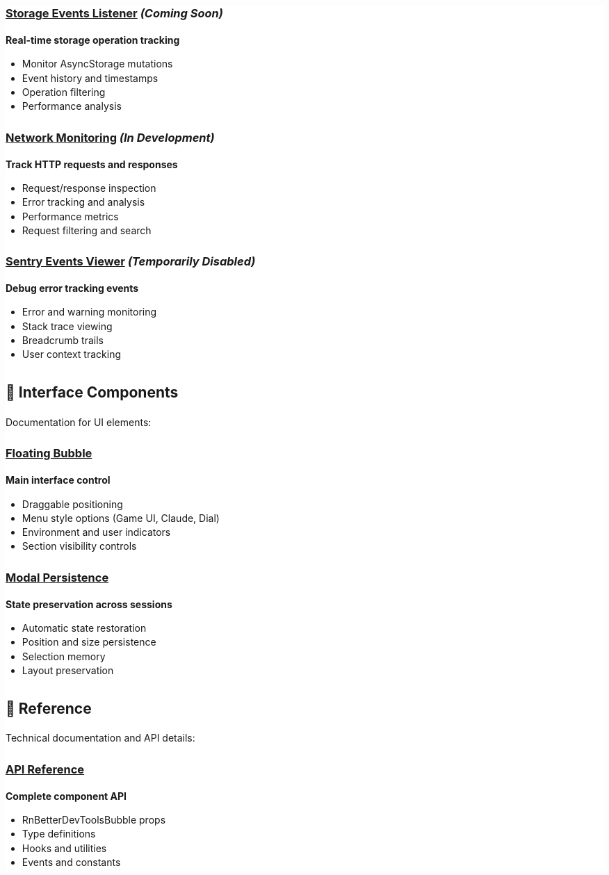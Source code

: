 ### [Storage Events Listener](./guides/storage-events.md) *(Coming Soon)*
**Real-time storage operation tracking**
- Monitor AsyncStorage mutations
- Event history and timestamps
- Operation filtering
- Performance analysis

### [Network Monitoring](./guides/network-monitoring.md) *(In Development)*
**Track HTTP requests and responses**
- Request/response inspection
- Error tracking and analysis
- Performance metrics
- Request filtering and search

### [Sentry Events Viewer](./guides/sentry-integration.md) *(Temporarily Disabled)*
**Debug error tracking events**
- Error and warning monitoring
- Stack trace viewing
- Breadcrumb trails
- User context tracking

## 🎨 Interface Components

Documentation for UI elements:

### [Floating Bubble](./guides/floating-bubble.md)
**Main interface control**
- Draggable positioning
- Menu style options (Game UI, Claude, Dial)
- Environment and user indicators
- Section visibility controls

### [Modal Persistence](./guides/modal-persistence.md)
**State preservation across sessions**
- Automatic state restoration
- Position and size persistence
- Selection memory
- Layout preservation

## 📖 Reference

Technical documentation and API details:

### [API Reference](./reference/api.md)
**Complete component API**
- RnBetterDevToolsBubble props
- Type definitions
- Hooks and utilities
- Events and constants
